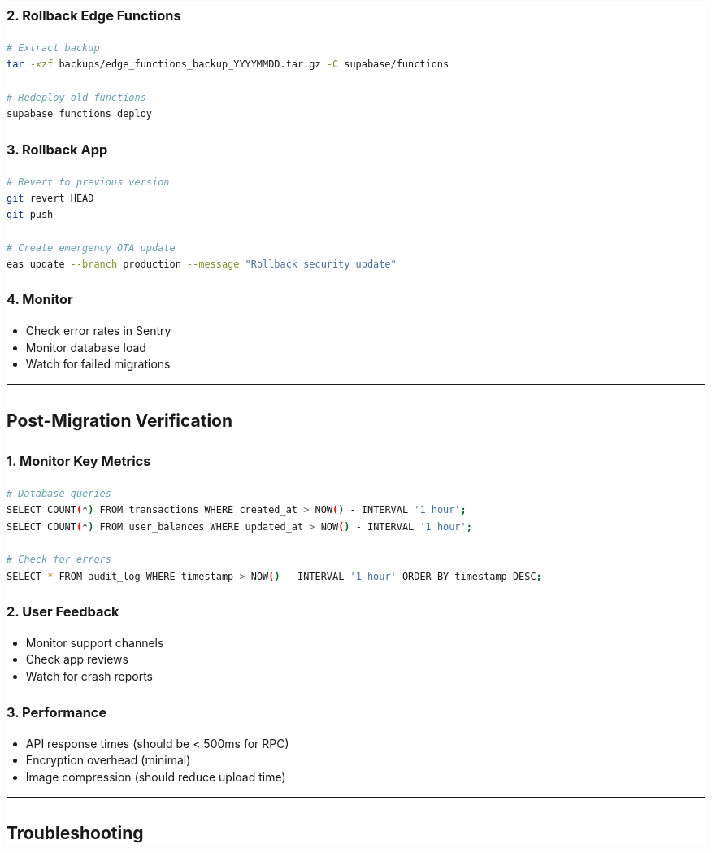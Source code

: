 ### 2. Rollback Edge Functions
```bash
# Extract backup
tar -xzf backups/edge_functions_backup_YYYYMMDD.tar.gz -C supabase/functions

# Redeploy old functions
supabase functions deploy
```

### 3. Rollback App
```bash
# Revert to previous version
git revert HEAD
git push

# Create emergency OTA update
eas update --branch production --message "Rollback security update"
```

### 4. Monitor
- Check error rates in Sentry
- Monitor database load
- Watch for failed migrations

---

## Post-Migration Verification

### 1. Monitor Key Metrics
```bash
# Database queries
SELECT COUNT(*) FROM transactions WHERE created_at > NOW() - INTERVAL '1 hour';
SELECT COUNT(*) FROM user_balances WHERE updated_at > NOW() - INTERVAL '1 hour';

# Check for errors
SELECT * FROM audit_log WHERE timestamp > NOW() - INTERVAL '1 hour' ORDER BY timestamp DESC;
```

### 2. User Feedback
- Monitor support channels
- Check app reviews
- Watch for crash reports

### 3. Performance
- API response times (should be < 500ms for RPC)
- Encryption overhead (minimal)
- Image compression (should reduce upload time)

---

## Troubleshooting
